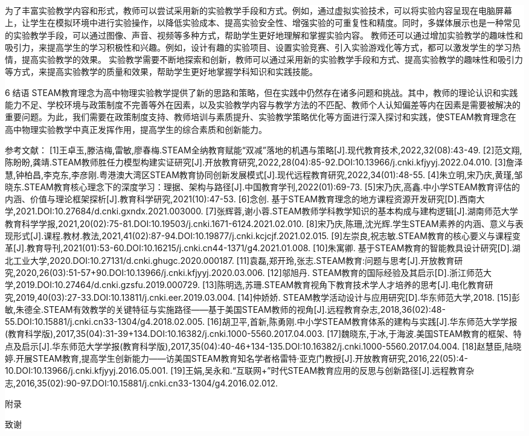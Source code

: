 为了丰富实验教学内容和形式，教师可以尝试采用新的实验教学手段和方式。例如，通过虚拟实验技术，可以将实验内容呈现在电脑屏幕上，让学生在模拟环境中进行实验操作，以降低实验成本、提高实验安全性、增强实验的可重复性和精度。同时，多媒体展示也是一种常见的实验教学手段，可以通过图像、声音、视频等多种方式，帮助学生更好地理解和掌握实验内容。
教师还可以通过增加实验教学的趣味性和吸引力，来提高学生的学习积极性和兴趣。例如，设计有趣的实验项目、设置实验竞赛、引入实验游戏化等方式，都可以激发学生的学习热情，提高实验教学的效果。
实验教学需要不断地探索和创新，教师可以通过采用新的实验教学手段和方式、提高实验教学的趣味性和吸引力等方式，来提高实验教学的质量和效果，帮助学生更好地掌握学科知识和实践技能。

6 结语
STEAM教育理念为高中物理实验教学提供了新的思路和策略，但在实践中仍然存在诸多问题和挑战。其中，教师的理论认识和实践能力不足、学校环境与政策制度不完善等外在因素，以及实验教学内容与教学方法的不匹配、教师个人认知偏差等内在因素是需要被解决的重要问题。为此，我们需要在政策制度支持、教师培训与素质提升、实验教学策略优化等方面进行深入探讨和实践，使STEAM教育理念在高中物理实验教学中真正发挥作用，提高学生的综合素质和创新能力。

参考文献：
[1]王卓玉,滕洁梅,雷敏,廖春梅.STEAM全纳教育赋能“双减”落地的机遇与策略[J].现代教育技术,2022,32(08):43-49.
[2]范文翔,陈盼盼,龚靖.STEAM教师胜任力模型构建实证研究[J].开放教育研究,2022,28(04):85-92.DOI:10.13966/j.cnki.kfjyyj.2022.04.010.
[3]詹泽慧,钟柏昌,李克东,李彦刚.粤港澳大湾区STEAM教育协同创新发展模式[J].现代远程教育研究,2022,34(01):48-55.
[4]朱立明,宋乃庆,黄瑾,邹晓东.STEAM教育核心理念下的深度学习：理据、架构与路径[J].中国教育学刊,2022(01):69-73.
[5]宋乃庆,高鑫.中小学STEAM教育评估的内涵、价值与理论框架探析[J].教育科学研究,2021(10):47-53.
[6]念创. 基于STEAM教育理念的地方课程资源开发研究[D].西南大学,2021.DOI:10.27684/d.cnki.gxndx.2021.003000.
[7]张辉蓉,谢小蓉.STEAM教师学科教学知识的基本构成与建构逻辑[J].湖南师范大学教育科学学报,2021,20(02):75-81.DOI:10.19503/j.cnki.1671-6124.2021.02.010.
[8]宋乃庆,陈珊,沈光辉.学生STEAM素养的内涵、意义与表现形式[J].课程.教材.教法,2021,41(02):87-94.DOI:10.19877/j.cnki.kcjcjf.2021.02.015.
[9]左崇良,祝志敏.STEAM教育的核心要义与课程变革[J].教育导刊,2021(01):53-60.DOI:10.16215/j.cnki.cn44-1371/g4.2021.01.008.
[10]朱寓卿. 基于STEAM教育的智能教具设计研究[D].湖北工业大学,2020.DOI:10.27131/d.cnki.ghugc.2020.000187.
[11]袁磊,郑开玲,张志.STEAM教育:问题与思考[J].开放教育研究,2020,26(03):51-57+90.DOI:10.13966/j.cnki.kfjyyj.2020.03.006.
[12]邬旭丹. STEAM教育的国际经验及其启示[D].浙江师范大学,2019.DOI:10.27464/d.cnki.gzsfu.2019.000729.
[13]陈明选,苏珊.STEAM教育视角下教育技术学人才培养的思考[J].电化教育研究,2019,40(03):27-33.DOI:10.13811/j.cnki.eer.2019.03.004.
[14]仲娇娇. STEAM教学活动设计与应用研究[D].华东师范大学,2018.
[15]彭敏,朱德全.STEAM有效教学的关键特征与实施路径——基于美国STEAM教师的视角[J].远程教育杂志,2018,36(02):48-55.DOI:10.15881/j.cnki.cn33-1304/g4.2018.02.005.
[16]胡卫平,首新,陈勇刚.中小学STEAM教育体系的建构与实践[J].华东师范大学学报(教育科学版),2017,35(04):31-39+134.DOI:10.16382/j.cnki.1000-5560.2017.04.003.
[17]魏晓东,于冰,于海波.美国STEAM教育的框架、特点及启示[J].华东师范大学学报(教育科学版),2017,35(04):40-46+134-135.DOI:10.16382/j.cnki.1000-5560.2017.04.004.
[18]赵慧臣,陆晓婷.开展STEAM教育,提高学生创新能力——访美国STEAM教育知名学者格雷特·亚克门教授[J].开放教育研究,2016,22(05):4-10.DOI:10.13966/j.cnki.kfjyyj.2016.05.001.
[19]王娟,吴永和.“互联网+”时代STEAM教育应用的反思与创新路径[J].远程教育杂志,2016,35(02):90-97.DOI:10.15881/j.cnki.cn33-1304/g4.2016.02.012.











附录





致谢




